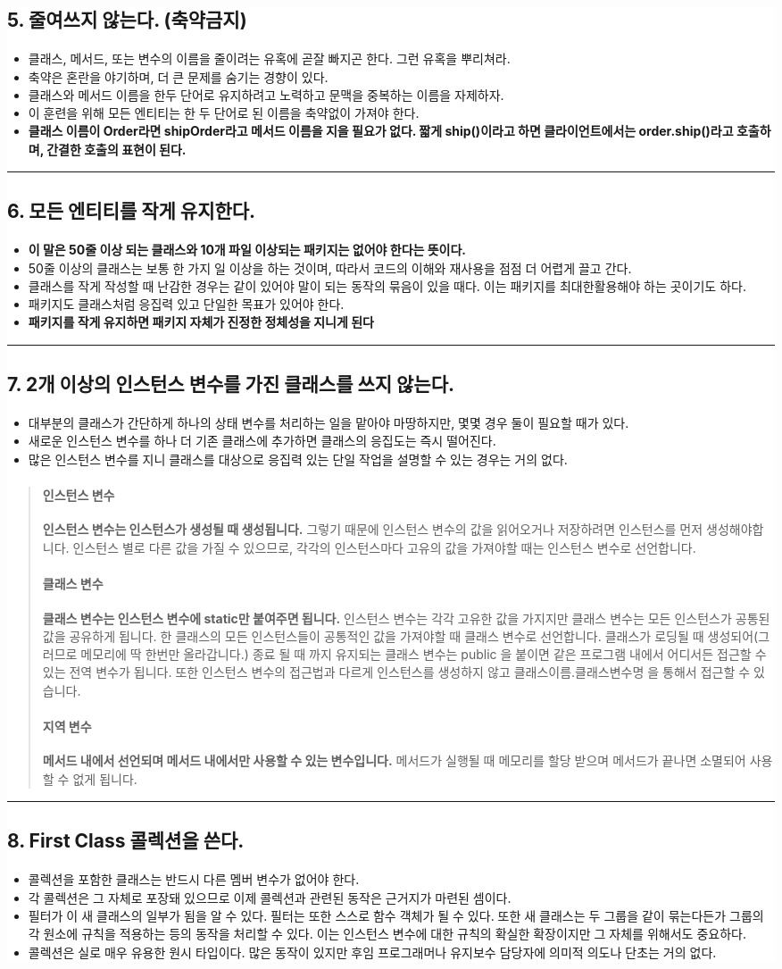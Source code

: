 
## 5. 줄여쓰지 않는다. (축약금지)

- 클래스, 메서드, 또는 변수의 이름을 줄이려는 유혹에 곧잘 빠지곤 한다. 그런 유혹을 뿌리쳐라.
- 축약은 혼란을 야기하며, 더 큰 문제를 숨기는 경향이 있다.
- 클래스와 메서드 이름을 한두 단어로 유지하려고 노력하고 문맥을 중복하는 이름을 자제하자.
- 이 훈련을 위해 모든 엔티티는 한 두 단어로 된 이름을 축약없이 가져야 한다.
- **클래스 이름이 Order라면 shipOrder라고 메서드 이름을 지을 필요가 없다. 짧게 ship()이라고 하면 클라이언트에서는 order.ship()라고 호출하며, 간결한 호출의 표현이 된다.**

---

## 6. 모든 엔티티를 작게 유지한다.

- **이 말은 50줄 이상 되는 클래스와 10개 파일 이상되는 패키지는 없어야 한다는 뜻이다.**
- 50줄 이상의 클래스는 보통 한 가지 일 이상을 하는 것이며, 따라서 코드의 이해와 재사용을 점점 더 어렵게 끌고 간다.
- 클래스를 작게 작성할 때 난감한 경우는 같이 있어야 말이 되는 동작의 묶음이 있을 때다.
  이는 패키지를 최대한활용해야 하는 곳이기도 하다.
- 패키지도 클래스처럼 응집력 있고 단일한 목표가 있어야 한다.
- **패키지를 작게 유지하면 패키지 자체가 진정한 정체성을 지니게 된다**

---

## 7. 2개 이상의 인스턴스 변수를 가진 클래스를 쓰지 않는다.

- 대부분의 클래스가 간단하게 하나의 상태 변수를 처리하는 일을 맡아야 마땅하지만, 몇몇 경우 둘이 필요할 때가 있다.
- 새로운 인스턴스 변수를 하나 더 기존 클래스에 추가하면 클래스의 응집도는 즉시 떨어진다.
- 많은 인스턴스 변수를 지니 클래스를 대상으로 응집력 있는 단일 작업을 설명할 수 있는 경우는 거의 없다.

> #### **인스턴스 변수**
>
> **인스턴스 변수는 인스턴스가 생성될 때 생성됩니다.** 그렇기 때문에 인스턴스 변수의 값을 읽어오거나 저장하려면 인스턴스를 먼저 생성해야합니다. 인스턴스 별로 다른 값을 가질 수 있으므로, 각각의 인스턴스마다 고유의 값을 가져야할 때는 인스턴스 변수로 선언합니다.
>
> #### **클래스 변수**
>
>  **클래스 변수는 인스턴스 변수에 static만 붙여주면 됩니다.** 인스턴스 변수는 각각 고유한 값을 가지지만 클래스 변수는 모든 인스턴스가 공통된 값을 공유하게 됩니다. 한 클래스의 모든 인스턴스들이 공통적인 값을 가져야할 때 클래스 변수로 선언합니다. 클래스가 로딩될 때 생성되어(그러므로 메모리에 딱 한번만 올라갑니다.) 종료 될 때 까지 유지되는 클래스 변수는 public 을 붙이면 같은 프로그램 내에서 어디서든 접근할 수 있는 전역 변수가 됩니다. 또한 인스턴스 변수의 접근법과 다르게 인스턴스를 생성하지 않고 클래스이름.클래스변수명 을 통해서 접근할 수 있습니다.
>
> #### **지역 변수**
>
>  **메서드 내에서 선언되며 메서드 내에서만 사용할 수 있는 변수입니다.** 메서드가 실행될 때 메모리를 할당 받으며 메서드가 끝나면 소멸되어 사용할 수 없게 됩니다.

---

## 8. First Class 콜렉션을 쓴다.

- 콜렉션을 포함한 클래스는 반드시 다른 멤버 변수가 없어야 한다.
- 각 콜렉션은 그 자체로 포장돼 있으므로 이제 콜렉션과 관련된 동작은 근거지가 마련된 셈이다.
- 필터가 이 새 클래스의 일부가 됨을 알 수 있다. 필터는 또한 스스로 함수 객체가 될 수 있다. 또한 새 클래스는 두 그룹을 같이 묶는다든가 그룹의 각 원소에 규칙을 적용하는 등의 동작을 처리할 수 있다. 이는 인스턴스 변수에 대한 규칙의 확실한 확장이지만 그 자체를 위해서도 중요하다.
- 콜렉션은 실로 매우 유용한 원시 타입이다. 많은 동작이 있지만 후임 프로그래머나 유지보수 담당자에 의미적 의도나 단초는 거의 없다.
